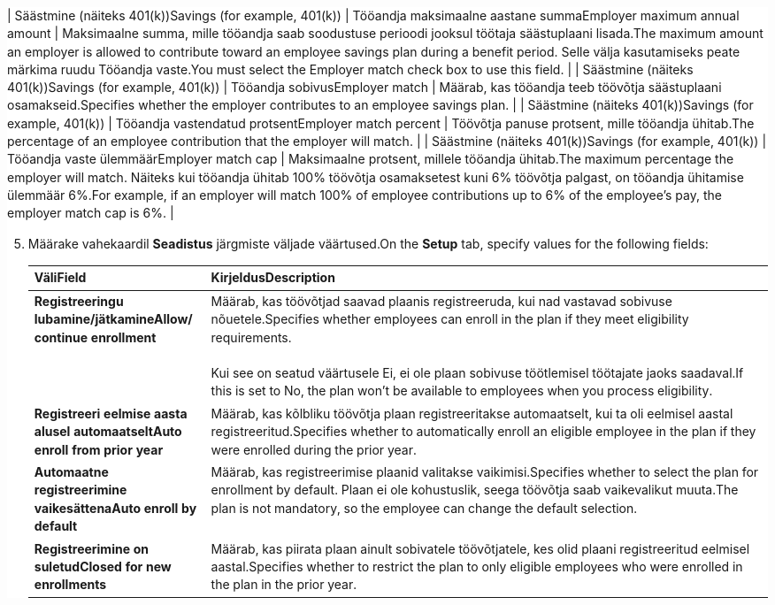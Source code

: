    | <span data-ttu-id="64c3f-220">Säästmine (näiteks 401(k))</span><span class="sxs-lookup"><span data-stu-id="64c3f-220">Savings (for example, 401(k))</span></span> | <span data-ttu-id="64c3f-221">Tööandja maksimaalne aastane summa</span><span class="sxs-lookup"><span data-stu-id="64c3f-221">Employer maximum annual amount</span></span> | <span data-ttu-id="64c3f-222">Maksimaalne summa, mille tööandja saab soodustuse perioodi jooksul töötaja säästuplaani lisada.</span><span class="sxs-lookup"><span data-stu-id="64c3f-222">The maximum amount an employer is allowed to contribute toward an employee savings plan during a benefit period.</span></span> <span data-ttu-id="64c3f-223">Selle välja kasutamiseks peate märkima ruudu Tööandja vaste.</span><span class="sxs-lookup"><span data-stu-id="64c3f-223">You must select the Employer match check box to use this field.</span></span> |
   | <span data-ttu-id="64c3f-224">Säästmine (näiteks 401(k))</span><span class="sxs-lookup"><span data-stu-id="64c3f-224">Savings (for example, 401(k))</span></span> | <span data-ttu-id="64c3f-225">Tööandja sobivus</span><span class="sxs-lookup"><span data-stu-id="64c3f-225">Employer match</span></span> | <span data-ttu-id="64c3f-226">Määrab, kas tööandja teeb töövõtja säästuplaani osamakseid.</span><span class="sxs-lookup"><span data-stu-id="64c3f-226">Specifies whether the employer contributes to an employee savings plan.</span></span> |
   | <span data-ttu-id="64c3f-227">Säästmine (näiteks 401(k))</span><span class="sxs-lookup"><span data-stu-id="64c3f-227">Savings (for example, 401(k))</span></span> | <span data-ttu-id="64c3f-228">Tööandja vastendatud protsent</span><span class="sxs-lookup"><span data-stu-id="64c3f-228">Employer match percent</span></span> | <span data-ttu-id="64c3f-229">Töövõtja panuse protsent, mille tööandja ühitab.</span><span class="sxs-lookup"><span data-stu-id="64c3f-229">The percentage of an employee contribution that the employer will match.</span></span> |
   | <span data-ttu-id="64c3f-230">Säästmine (näiteks 401(k))</span><span class="sxs-lookup"><span data-stu-id="64c3f-230">Savings (for example, 401(k))</span></span> | <span data-ttu-id="64c3f-231">Tööandja vaste ülemmäär</span><span class="sxs-lookup"><span data-stu-id="64c3f-231">Employer match cap</span></span> | <span data-ttu-id="64c3f-232">Maksimaalne protsent, millele tööandja ühitab.</span><span class="sxs-lookup"><span data-stu-id="64c3f-232">The maximum percentage the employer will match.</span></span> <span data-ttu-id="64c3f-233">Näiteks kui tööandja ühitab 100% töövõtja osamaksetest kuni 6% töövõtja palgast, on tööandja ühitamise ülemmäär 6%.</span><span class="sxs-lookup"><span data-stu-id="64c3f-233">For example, if an employer will match 100% of employee contributions up to 6% of the employee’s pay, the employer match cap is 6%.</span></span> |

5. <span data-ttu-id="64c3f-234">Määrake vahekaardil **Seadistus** järgmiste väljade väärtused.</span><span class="sxs-lookup"><span data-stu-id="64c3f-234">On the **Setup** tab, specify values for the following fields:</span></span>

   | <span data-ttu-id="64c3f-235">Väli</span><span class="sxs-lookup"><span data-stu-id="64c3f-235">Field</span></span> | <span data-ttu-id="64c3f-236">Kirjeldus</span><span class="sxs-lookup"><span data-stu-id="64c3f-236">Description</span></span> |
   | --- | --- |
   | <span data-ttu-id="64c3f-237">**Registreeringu lubamine/jätkamine**</span><span class="sxs-lookup"><span data-stu-id="64c3f-237">**Allow/continue enrollment**</span></span> | <span data-ttu-id="64c3f-238">Määrab, kas töövõtjad saavad plaanis registreeruda, kui nad vastavad sobivuse nõuetele.</span><span class="sxs-lookup"><span data-stu-id="64c3f-238">Specifies whether employees can enroll in the plan if they meet eligibility requirements.</span></span></br></br><span data-ttu-id="64c3f-239">Kui see on seatud väärtusele Ei, ei ole plaan sobivuse töötlemisel töötajate jaoks saadaval.</span><span class="sxs-lookup"><span data-stu-id="64c3f-239">If this is set to No, the plan won’t be available to employees when you process eligibility.</span></span> |
   | <span data-ttu-id="64c3f-240">**Registreeri eelmise aasta alusel automaatselt**</span><span class="sxs-lookup"><span data-stu-id="64c3f-240">**Auto enroll from prior year**</span></span> | <span data-ttu-id="64c3f-241">Määrab, kas kõlbliku töövõtja plaan registreeritakse automaatselt, kui ta oli eelmisel aastal registreeritud.</span><span class="sxs-lookup"><span data-stu-id="64c3f-241">Specifies whether to automatically enroll an eligible employee in the plan if they were enrolled during the prior year.</span></span> |
   | <span data-ttu-id="64c3f-242">**Automaatne registreerimine vaikesättena**</span><span class="sxs-lookup"><span data-stu-id="64c3f-242">**Auto enroll by default**</span></span> | <span data-ttu-id="64c3f-243">Määrab, kas registreerimise plaanid valitakse vaikimisi.</span><span class="sxs-lookup"><span data-stu-id="64c3f-243">Specifies whether to select the plan for enrollment by default.</span></span> <span data-ttu-id="64c3f-244">Plaan ei ole kohustuslik, seega töövõtja saab vaikevalikut muuta.</span><span class="sxs-lookup"><span data-stu-id="64c3f-244">The plan is not mandatory, so the employee can change the default selection.</span></span> |
   | <span data-ttu-id="64c3f-245">**Registreerimine on suletud**</span><span class="sxs-lookup"><span data-stu-id="64c3f-245">**Closed for new enrollments**</span></span> | <span data-ttu-id="64c3f-246">Määrab, kas piirata plaan ainult sobivatele töövõtjatele, kes olid plaani registreeritud eelmisel aastal.</span><span class="sxs-lookup"><span data-stu-id="64c3f-246">Specifies whether to restrict the plan to only eligible employees who were enrolled in the plan in the prior year.</span></span> |
